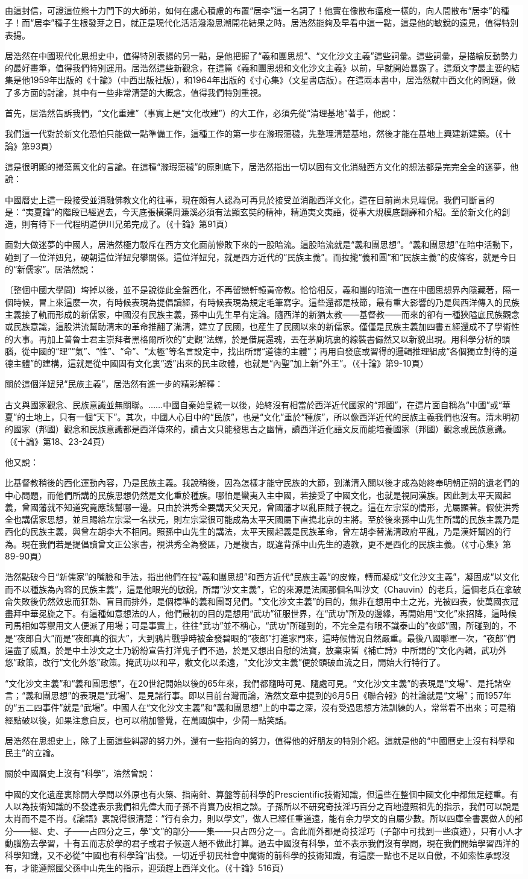 由這封信，可證這位熊十力門下的大師弟，如何在處心積慮的布置“居李”這一名詞了！他實在像散布瘟疫一樣的，向人間散布“居李”的種子！而“居李”種子生根發芽之日，就正是現代化活活潑潑思潮開花結果之時。居浩然能夠及早看中這一點，這是他的敏銳的遠見，值得特別表揚。

居浩然在中國現代化思想史中，值得特別表揚的另一點，是他把握了“義和團思想”、“文化沙文主義”這些詞彙。這些詞彙，是描繪反動勢力的最好畫筆，值得我們特別運用。居浩然這些新觀念，在這篇《義和團思想和文化沙文主義》以前，早就開始暴露了。這類文字最主要的結集是他1959年出版的《十論》（中西出版社版），和1964年出版的《寸心集》（文星書店版）。在這兩本書中，居浩然就中西文化的問題，做了多方面的討論，其中有一些非常清楚的大概念，值得我們特別重視。

首先，居浩然告訴我們，“文化重建”（事實上是“文化改建”）的大工作，必須先從“清理基地”著手，他說：

我們這一代對於新文化恐怕只能做一點準備工作，這種工作的第一步在滌瑕蕩穢，先整理清楚基地，然後才能在基地上興建新建築。（《十論》第93頁）

這是很明顯的掃蕩舊文化的言論。在這種“滌瑕蕩穢”的原則底下，居浩然指出一切以固有文化消融西方文化的想法都是完完全全的迷夢，他說：

中國曆史上這一段接受並消融佛教文化的往事，現在頗有人認為可再見於接受並消融西洋文化，這在目前尚未見端倪。我們可斷言的是：“夷夏論”的階段已經過去，今天底張橫渠周濂溪必須有法顯玄奘的精神，精通夷文夷語，從事大規模底翻譯和介紹。至於新文化的創造，則有待下一代程明道伊川兄弟完成了。（《十論》第91頁）

面對大做迷夢的中國人，居浩然極力駁斥在西方文化面前慘敗下來的一股暗流。這股暗流就是“義和團思想”。“義和團思想”在暗中活動下，碰到了一位洋妞兒，硬朝這位洋妞兒攀關係。這位洋妞兒，就是西方近代的“民族主義”。而拉攏“義和團”和“民族主義”的皮條客，就是今日的“新儒家”。居浩然說：

〔整個中國大學問〕垮掉以後，並不是說從此全盤西化，不再留戀軒轅黃帝教。恰恰相反，義和團的暗流一直在中國思想界內隱藏著，隔一個時候，冒上來這麼一次，有時候表現為提倡讀經，有時候表現為規定毛筆寫字。這些還都是枝節，最有重大影響的乃是與西洋傳入的民族主義接了軌而形成的新儒家，中國沒有民族主義，孫中山先生早有定論。隨西洋的新猶太教——基督教——而來的卻有一種狹隘底民族觀念或民族意識，這股洪流幫助清末的革命推翻了滿清，建立了民國，也産生了民國以來的新儒家。僅僅是民族主義加四書五經還成不了學術性的大事。再加上普魯士君主崇拜者黑格爾所吹的“史觀”法螺，於是借屍還魂，丟在茅廁坑裏的線裝書儼然又以新貌出現。用科學分析的頭腦，從中國的“理”“氣”、“性”、“命”、“太極”等名言設定中，找出所謂“道德的主體”；再用自發底或習得的邏輯推理組成“各個獨立對待的道德主體”的建構，這就是從中國固有文化裏“透”出來的民主政體，也就是“內聖”加上新“外王”。（《十論》第9-10頁）

關於這個洋妞兒“民族主義”，居浩然有進一步的精彩解釋：

古文與國家觀念、民族意識並無關聯。……中國自秦始皇統一以後，始終沒有相當於西洋近代國家的“邦國”，在這片面自稱為“中國”或“華夏”的土地上，只有一個“天下”。其次，中國人心目中的“民族”，也是“文化”重於“種族”，所以像西洋近代的民族主義我們也沒有。清末明初的國家（邦國）觀念和民族意識都是西洋傳來的，讀古文只能發思古之幽情，讀西洋近化語文反而能培養國家（邦國）觀念或民族意識。（《十論》第18、23-24頁）

他又說：

比基督教稍後的西化運動內容，乃是民族主義。我說稍後，因為怎樣才能守民族的大節，到滿清入關以後才成為始終奉明朝正朔的遺老們的中心問題，而他們所講的民族思想仍然是文化重於種族。哪怕是蠻夷入主中國，若接受了中國文化，也就是視同漢族。因此到太平天國起義，曾國藩就不知道究竟應該幫哪一邊。只由於洪秀全要講天父天兄，曾國藩才以亂臣賊子視之。這在左宗棠的情形，尤屬顯著。假使洪秀全也講儒家思想，並且賜給左宗棠一名狀元，則左宗棠很可能成為太平天國屬下直搗北京的主將。至於後來孫中山先生所講的民族主義乃是西化的民族主義，與曾左胡李大不相同。照孫中山先生的講法，太平天國起義是民族革命，曾左胡李替滿清政府平亂，乃是漢奸幫凶的行為。現在我們若是提倡讀曾文正公家書，視洪秀全為發匪，乃是複古，既違背孫中山先生的遺教，更不是西化的民族主義。（《寸心集》第89-90頁）

浩然點破今日“新儒家”的嘴臉和手法，指出他們在拉“義和團思想”和西方近代“民族主義”的皮條，轉而凝成“文化沙文主義”，凝固成“以文化而不以種族為內容的民族主義”，這是他眼光的敏銳。所謂“沙文主義”，它的來源是法國那個名叫沙文（Chauvin）的老兵，這個老兵在拿破侖失敗後仍然效忠而狂熱、盲目而排外，是個標準的義和團哥兒們。“文化沙文主義”的目的，無非在想用中土之光，光被四表，使萬國衣冠盡拜中華冕旒之下。有這種如意想法的人，他們最初的目的是想用“武功”征服世界，在“武功”所及的邊緣，再開始用“文化”來招降，這時候司馬相如等禦用文人便派了用場；可是事實上，往往“武功”並不稱心，“武功”所碰到的，不完全是有眼不識泰山的“夜郎”國，所碰到的，不是“夜郎自大”而是“夜郎真的很大”，大到鴉片戰爭時被金發碧眼的“夜郎”打進家門來，這時候情況自然嚴重。最後八國聯軍一次，“夜郎”們逞盡了威風，於是中土沙文之士乃紛紛宣告打洋鬼子們不過，於是又想出自慰的法寶，放棄束皙《補亡詩》中所謂的“文化內輯，武功外悠”政策，改行“文化外悠”政策。掩武功以和平，敷文化以柔遠，“文化沙文主義”便於頭破血流之日，開始大行特行了。

“文化沙文主義”和“義和團思想”，在20世紀開始以後的65年來，我們都隨時可見、隨處可見。“文化沙文主義”的表現是“文場”、是托諸空言；“義和團思想”的表現是“武場”、是見諸行事。即以目前台灣而論，浩然文章中提到的6月5日《聯合報》的社論就是“文場”；而1957年的“五二四事件”就是“武場”。中國人在“文化沙文主義”和“義和團思想”上的中毒之深，沒有受過思想方法訓練的人，常常看不出來；可是稍經點破以後，如果注意自反，也可以稍加警覺，在萬國旗中，少鬧一點笑話。

居浩然在思想史上，除了上面這些糾謬的努力外，還有一些指向的努力，值得他的好朋友的特別介紹。這就是他的“中國曆史上沒有科學和民主”的立論。

關於中國曆史上沒有“科學”，浩然曾說：

中國的文化遺産裏除開大學問以外原也有火藥、指南針、算盤等前科學的Prescientific技術知識，但這些在整個中國文化中都無足輕重。有人以為技術知識的不發達表示我們祖先偉大而子孫不肖實乃皮相之談。子孫所以不研究奇技淫巧百分之百地遵照祖先的指示，我們可以說是太肖而不是不肖。《論語》裏說得很清楚：“行有余力，則以學文”，做人已經任重道遠，能有余力學文的自屬少數。所以四庫全書裏做人的部分——經、史、子——占四分之三，學“文”的部分——集——只占四分之一。舍此而外都是奇技淫巧（子部中可找到一些痕迹），只有小人才動腦筋去學習，十有五而志於學的君子或君子候選人絕不做此打算。過去中國沒有科學，並不表示我們沒有學問，現在我們開始學習西洋的科學知識，又不必從“中國也有科學論”出發。一切近乎初民社會中魔術的前科學的技術知識，有這麼一點也不足以自傲，不如索性承認沒有，才能遵照國父孫中山先生的指示，迎頭趕上西洋文化。（《十論》516頁）
